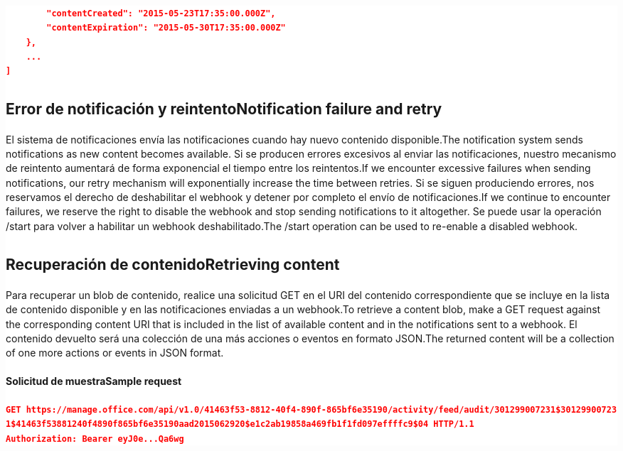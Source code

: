 ```json
        "contentCreated": "2015-05-23T17:35:00.000Z",
        "contentExpiration": "2015-05-30T17:35:00.000Z"
    },
    ...
]

```


## <a name="notification-failure-and-retry"></a><span data-ttu-id="9e3fa-306">Error de notificación y reintento</span><span class="sxs-lookup"><span data-stu-id="9e3fa-306">Notification failure and retry</span></span>

<span data-ttu-id="9e3fa-307">El sistema de notificaciones envía las notificaciones cuando hay nuevo contenido disponible.</span><span class="sxs-lookup"><span data-stu-id="9e3fa-307">The notification system sends notifications as new content becomes available.</span></span> <span data-ttu-id="9e3fa-308">Si se producen errores excesivos al enviar las notificaciones, nuestro mecanismo de reintento aumentará de forma exponencial el tiempo entre los reintentos.</span><span class="sxs-lookup"><span data-stu-id="9e3fa-308">If we encounter excessive failures when sending notifications, our retry mechanism will exponentially increase the time between retries.</span></span> <span data-ttu-id="9e3fa-309">Si se siguen produciendo errores, nos reservamos el derecho de deshabilitar el webhook y detener por completo el envío de notificaciones.</span><span class="sxs-lookup"><span data-stu-id="9e3fa-309">If we continue to encounter failures, we reserve the right to disable the webhook and stop sending notifications to it altogether.</span></span> <span data-ttu-id="9e3fa-310">Se puede usar la operación /start para volver a habilitar un webhook deshabilitado.</span><span class="sxs-lookup"><span data-stu-id="9e3fa-310">The /start operation can be used to re-enable a disabled webhook.</span></span>


## <a name="retrieving-content"></a><span data-ttu-id="9e3fa-311">Recuperación de contenido</span><span class="sxs-lookup"><span data-stu-id="9e3fa-311">Retrieving content</span></span>

<span data-ttu-id="9e3fa-312">Para recuperar un blob de contenido, realice una solicitud GET en el URI del contenido correspondiente que se incluye en la lista de contenido disponible y en las notificaciones enviadas a un webhook.</span><span class="sxs-lookup"><span data-stu-id="9e3fa-312">To retrieve a content blob, make a GET request against the corresponding content URI that is included in the list of available content and in the notifications sent to a webhook.</span></span> <span data-ttu-id="9e3fa-313">El contenido devuelto será una colección de una más acciones o eventos en formato JSON.</span><span class="sxs-lookup"><span data-stu-id="9e3fa-313">The returned content will be a collection of one more actions or events in JSON format.</span></span>

#### <a name="sample-request"></a><span data-ttu-id="9e3fa-314">Solicitud de muestra</span><span class="sxs-lookup"><span data-stu-id="9e3fa-314">Sample request</span></span>

```json
GET https://manage.office.com/api/v1.0/41463f53-8812-40f4-890f-865bf6e35190/activity/feed/audit/301299007231$301299007231$41463f53881240f4890f865bf6e35190aad2015062920$e1c2ab19858a469fb1f1fd097effffc9$04 HTTP/1.1
Authorization: Bearer eyJ0e...Qa6wg
```
